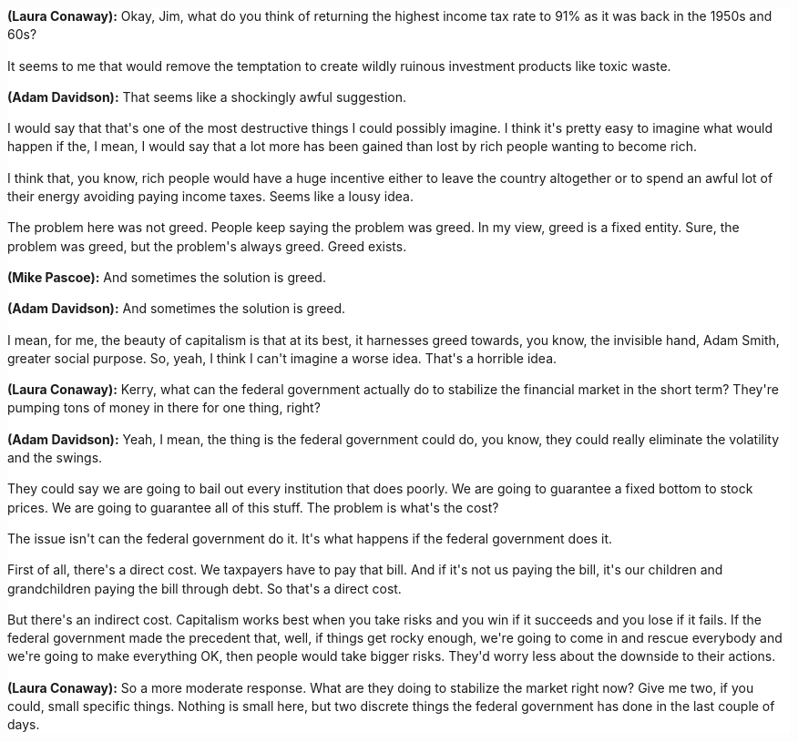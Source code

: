 **(Laura Conaway):**
Okay, Jim, what do you think of returning the highest income tax rate to 91% as it was back in the 1950s and 60s? 

It seems to me that would remove the temptation to create wildly ruinous investment products like toxic waste.

**(Adam Davidson):**
That seems like a shockingly awful suggestion. 

I would say that that's one of the most destructive things I could possibly imagine. I think it's pretty easy to imagine what would happen if the, I mean, I would say that a lot more has been gained than lost by rich people wanting to become rich. 

I think that, you know, rich people would have a huge incentive either to leave the country altogether or to spend an awful lot of their energy avoiding paying income taxes. Seems like a lousy idea. 

The problem here was not greed. People keep saying the problem was greed. In my view, greed is a fixed entity. Sure, the problem was greed, but the problem's always greed. Greed exists.

**(Mike Pascoe):**
And sometimes the solution is greed.

**(Adam Davidson):**
And sometimes the solution is greed. 

I mean, for me, the beauty of capitalism is that at its best, it harnesses greed towards, you know, the invisible hand, Adam Smith, greater social purpose. So, yeah, I think I can't imagine a worse idea. That's a horrible idea.

**(Laura Conaway):**
Kerry, what can the federal government actually do to stabilize the financial market in the short term? They're pumping tons of money in there for one thing, right?

**(Adam Davidson):**
Yeah, I mean, the thing is the federal government could do, you know, they could really eliminate the volatility and the swings. 

They could say we are going to bail out every institution that does poorly. We are going to guarantee a fixed bottom to stock prices. We are going to guarantee all of this stuff. The problem is what's the cost? 

The issue isn't can the federal government do it. It's what happens if the federal government does it.

First of all, there's a direct cost. We taxpayers have to pay that bill. And if it's not us paying the bill, it's our children and grandchildren paying the bill through debt. So that's a direct cost. 

But there's an indirect cost. Capitalism works best when you take risks and you win if it succeeds and you lose if it fails. If the federal government made the precedent that, well, if things get rocky enough, we're going to come in and rescue everybody and we're going to make everything OK, then people would take bigger risks. They'd worry less about the downside to their actions. 

**(Laura Conaway):**
So a more moderate response. What are they doing to stabilize the market right now? Give me two, if you could, small specific things. Nothing is small here, but two discrete things the federal government has done in the last couple of days. 
